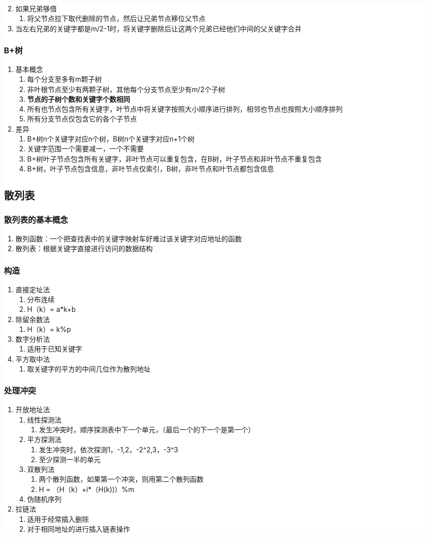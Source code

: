    2. 如果兄弟够借
      1. 将父节点拉下取代删除的节点，然后让兄弟节点移位父节点
   3. 当左右兄弟的关键字都是m/2-1时，将关键字删除后让这两个兄弟已经他们中间的父关键字合并

### B+树

1. 基本概念
   1. 每个分支至多有m颗子树
   2. 非叶根节点至少有两颗子树，其他每个分支节点至少有m/2个子树
   3. **节点的子树个数和关键字个数相同**
   4. 所有也节点包含所有关键字，叶节点中将关键字按照大小顺序进行排列，相邻也节点也按照大小顺序排列
   5. 所有分支节点仅包含它的各个子节点
2. 差异
   1. B+树n个关键字对应n个树，B树n个关键字对应n+1个树
   2. 关键字范围一个需要减一，一个不需要
   3. B+树叶子节点包含所有关键字，非叶节点可以重复包含，在B树，叶子节点和非叶节点不重复包含
   4. B+树，叶子节点包含信息，非叶节点仅索引，B树，非叶节点和叶节点都包含信息

## 散列表

### 散列表的基本概念

1. 散列函数：一个把查找表中的关键字映射车好难过该关键字对应地址的函数
2. 散列表：根据关键字直接进行访问的数据结构

### 构造

1. 直接定址法
   1. 分布连续
   2. H（k）= a*k+b
2. 除留余数法
   1. H（k）= k%p
3. 数字分析法
   1. 适用于已知关键字
4. 平方取中法
   1. 取关键字的平方的中间几位作为散列地址

### 处理冲突

1. 开放地址法
   1. 线性探测法
      1. 发生冲突时，顺序探测表中下一个单元，（最后一个的下一个是第一个）
   2. 平方探测法
      1. 发生冲突时，依次探测1，-1,2，-2^2,3，-3^3
      2. 至少探测一半的单元
   3. 双散列法
      1. 两个散列函数，如果第一个冲突，则用第二个散列函数
      2. H = （H（k）+i*（H(k))）%m
   4. 伪随机序列
2. 拉链法
   1. 适用于经常插入删除
   2. 对于相同地址的进行插入链表操作
